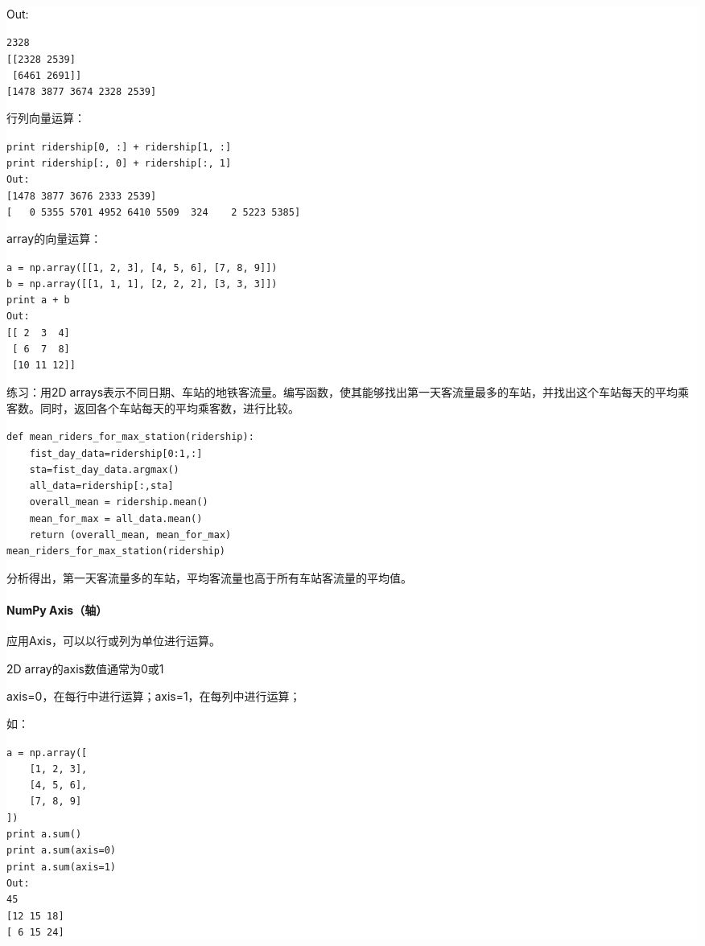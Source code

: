 Out:

```
2328
[[2328 2539]
 [6461 2691]]
[1478 3877 3674 2328 2539]
```

行列向量运算：

```
print ridership[0, :] + ridership[1, :]
print ridership[:, 0] + ridership[:, 1]
Out:
[1478 3877 3676 2333 2539]
[   0 5355 5701 4952 6410 5509  324    2 5223 5385]
```

array的向量运算：

```
a = np.array([[1, 2, 3], [4, 5, 6], [7, 8, 9]])
b = np.array([[1, 1, 1], [2, 2, 2], [3, 3, 3]])
print a + b
Out:
[[ 2  3  4]
 [ 6  7  8]
 [10 11 12]]
```

练习：用2D arrays表示不同日期、车站的地铁客流量。编写函数，使其能够找出第一天客流量最多的车站，并找出这个车站每天的平均乘客数。同时，返回各个车站每天的平均乘客数，进行比较。

```
def mean_riders_for_max_station(ridership):
    fist_day_data=ridership[0:1,:]
    sta=fist_day_data.argmax()
    all_data=ridership[:,sta]
    overall_mean = ridership.mean()
    mean_for_max = all_data.mean() 
    return (overall_mean, mean_for_max)
mean_riders_for_max_station(ridership)
```

分析得出，第一天客流量多的车站，平均客流量也高于所有车站客流量的平均值。

#### NumPy Axis（轴）

应用Axis，可以以行或列为单位进行运算。

2D array的axis数值通常为0或1

axis=0，在每行中进行运算；axis=1，在每列中进行运算；

如：

```
a = np.array([
    [1, 2, 3],
    [4, 5, 6],
    [7, 8, 9]
])
print a.sum()
print a.sum(axis=0)
print a.sum(axis=1)
Out:
45
[12 15 18]
[ 6 15 24]
```
